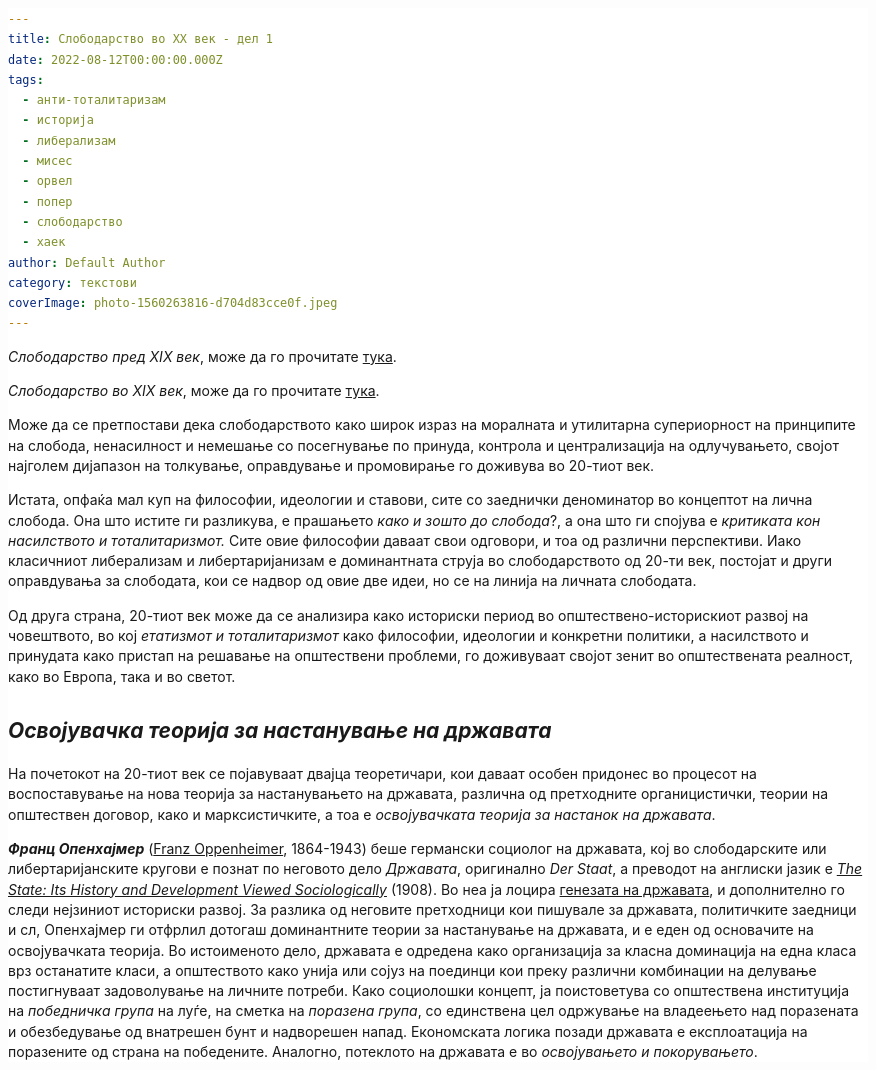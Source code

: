 ```yaml
---
title: Слободарство во ХХ век - дел 1
date: 2022-08-12T00:00:00.000Z
tags:
  - анти-тоталитаризам
  - историја
  - либерализам
  - мисес
  - орвел
  - попер
  - слободарство
  - хаек
author: Default Author
category: текстови
coverImage: photo-1560263816-d704d83cce0f.jpeg
---
```


_Cлободарство пред ХIХ век_, може да го прочитате [тука](http://libertaniabackup.local/slobodarstvo-pred-xix-vek/).

_Cлободарство во ХIХ век_, може да го прочитате [тука](http://libertaniabackup.local/slobodarstvo-vo-xix-vek/).

Може да се претпостави дека слободарството како широк израз на моралната и утилитарна супериорност на принципите на слобода, ненасилност и немешање со посегнување по принуда, контрола и централизација на одлучувањето, својот најголем дијапазон на толкување, оправдување и промовирање го доживува во 20-тиот век. 

Истата, опфаќа мал куп на философии, идеологии и ставови, сите со заеднички деноминатор во концептот на лична слобода. Она што истите ги разликува, е прашањето _како и зошто до слобода_?, а она што ги спојува е _критиката кон насилството и тоталитаризмот._ Сите овие философии даваат свои одговори, и тоа од различни перспективи. Иако класичниот либерализам и либертаријанизам е доминантната струја во слободарството од 20-ти век, постојат и други оправдувања за слободата, кои се надвор од овие две идеи, но се на линија на личната слободата.

Од друга страна, 20-тиот век може да се анализира како историски период во општествено-историскиот развој на човештвото, во кој _етатизмот и тоталитаризмот_ како философии, идеологии и конкретни политики, а насилството и принудата како пристап на решавање на општествени проблеми, го доживуваат својот зенит во општествената реалност, како во Европа, така и во светот.

## **_Освојувачка теорија за настанување на државата_**

На почетокот на 20-тиот век се појавуваат двајца теоретичари, кои даваат особен придонес во процесот на воспоставување на нова теорија за настанувањето на државата, различна од претходните органицистички, теории на општествен договор, како и марксистичките, а тоа е _освојувачката теорија за настанок на државата_.

**_Франц Опенхајмер_** ([Franz Oppenheimer](https://en.wikipedia.org/wiki/Franz_Oppenheimer), 1864-1943) беше германски социолог на државата, кој во слободарските или либертаријанските кругови е познат по неговото дело _Државата_, оригинално _Der Staat_, а преводот на англиски јазик е [_The State: Its History and Development Viewed Sociologically_](https://cdn.mises.org/The%20State%20Its%20History%20and%20Development%20Viewed%20Sociologically_2.pdf) (1908). Во неа ја лоцира [генезата на државата](http://libertaniabackup.local/geneza-na-drzavata/), и дополнително го следи нејзиниот историски развој. За разлика од неговите претходници кои пишувале за државата, политичките заедници и сл, Опенхајмер ги отфрлил дотогаш доминантните теории за настанување на државата, и е еден од основачите на освојувачката теорија. Во истоименото дело, државата е одредена како организација за класна доминација на една класа врз останатите класи, а општеството како унија или сојуз на поединци кои преку различни комбинации на делување постигнуваат задоволување на личните потреби. Како социолошки концепт, ја поистоветува со општествена институција на _победничка група_ на луѓе, на сметка на _поразена група_, со единствена цел одржување на владеењето над поразената и обезбедување од внатрешен бунт и надворешен напад. Економската логика позади државата е експлоатација на поразените од страна на победените. Аналогно, потеклото на државата е во _освојувањето и покорувањето_. 
